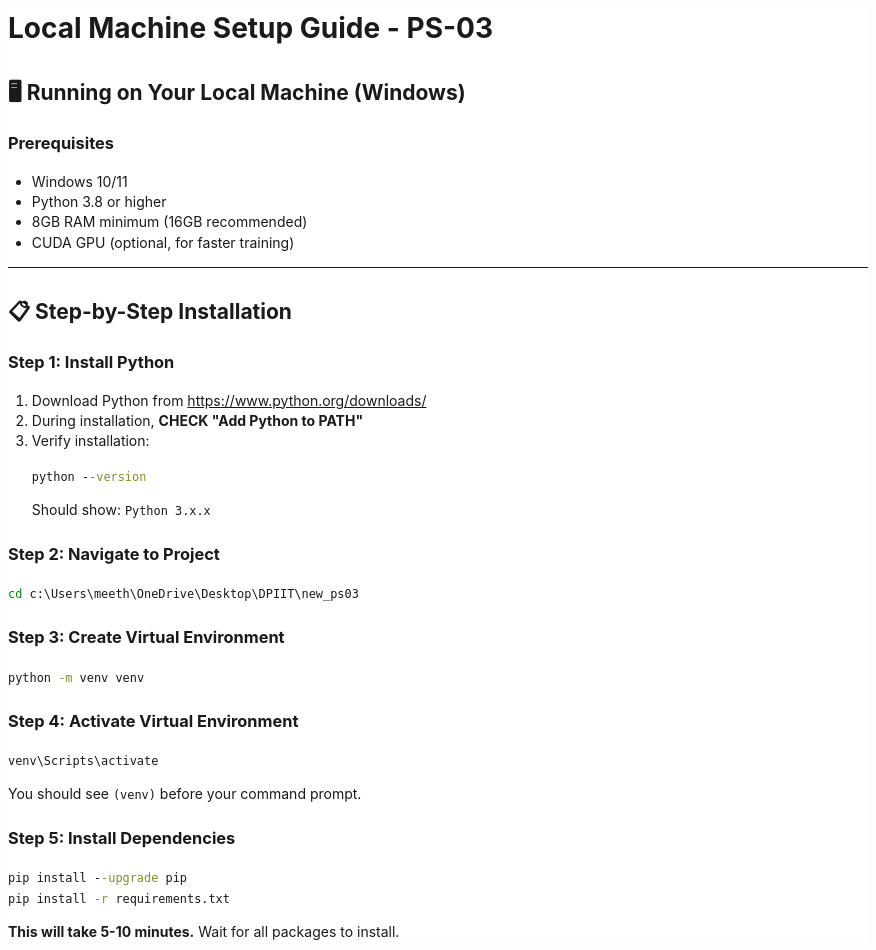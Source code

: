 # Local Machine Setup Guide - PS-03

## 🖥️ Running on Your Local Machine (Windows)

### Prerequisites

- Windows 10/11
- Python 3.8 or higher
- 8GB RAM minimum (16GB recommended)
- CUDA GPU (optional, for faster training)

---

## 📋 Step-by-Step Installation

### Step 1: Install Python

1. Download Python from https://www.python.org/downloads/
2. During installation, **CHECK "Add Python to PATH"**
3. Verify installation:
   ```cmd
   python --version
   ```
   Should show: `Python 3.x.x`

### Step 2: Navigate to Project

```cmd
cd c:\Users\meeth\OneDrive\Desktop\DPIIT\new_ps03
```

### Step 3: Create Virtual Environment

```cmd
python -m venv venv
```

### Step 4: Activate Virtual Environment

```cmd
venv\Scripts\activate
```

You should see `(venv)` before your command prompt.

### Step 5: Install Dependencies

```cmd
pip install --upgrade pip
pip install -r requirements.txt
```

**This will take 5-10 minutes.** Wait for all packages to install.
